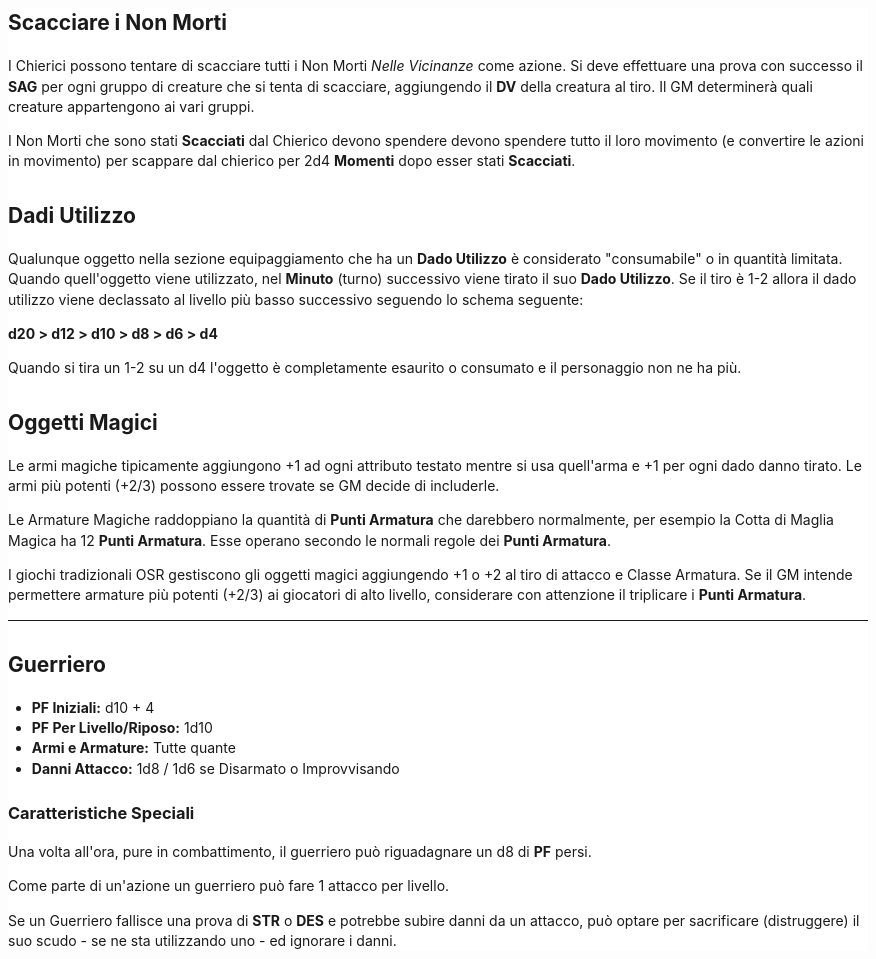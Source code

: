 ## Scacciare i Non Morti

I Chierici possono tentare di scacciare tutti i Non Morti *Nelle Vicinanze* come azione. Si deve effettuare una prova con successo il **SAG** per ogni gruppo di creature che si tenta di scacciare, aggiungendo il **DV** della creatura al tiro. Il GM determinerà quali creature appartengono ai vari gruppi.

I Non Morti che sono stati **Scacciati** dal Chierico devono spendere devono spendere tutto il loro movimento (e convertire le azioni in movimento) per scappare dal chierico per 2d4 **Momenti** dopo esser stati **Scacciati**.

## Dadi Utilizzo

Qualunque oggetto nella sezione equipaggiamento che ha un **Dado Utilizzo** è considerato "consumabile" o in quantità limitata. Quando quell'oggetto viene utilizzato, nel **Minuto** (turno) successivo viene tirato il suo **Dado Utilizzo**. Se il tiro è 1-2 allora il dado utilizzo viene declassato al livello più basso successivo seguendo lo schema seguente:

**d20 > d12 > d10 > d8 > d6 > d4**

Quando si tira un 1-2 su un d4 l'oggetto è completamente esaurito o consumato e il personaggio non ne ha più.

## Oggetti Magici

Le armi magiche tipicamente aggiungono +1 ad ogni attributo testato mentre si usa quell'arma e +1 per ogni dado danno tirato. Le armi più potenti (+2/3) possono essere trovate se GM decide di includerle.

Le Armature Magiche raddoppiano la quantità di **Punti Armatura** che darebbero normalmente, per esempio la Cotta di Maglia Magica ha 12 **Punti Armatura**. Esse operano secondo le normali regole dei **Punti Armatura**.

I giochi tradizionali OSR gestiscono gli oggetti magici aggiungendo +1 o +2 al tiro di attacco e Classe Armatura. Se il GM intende permettere armature più potenti (+2/3) ai giocatori di alto livello, considerare con attenzione il triplicare i **Punti Armatura**.

----

## Guerriero
- **PF Iniziali:** d10 + 4
- **PF Per Livello/Riposo:** 1d10
- **Armi e Armature:** Tutte quante
- **Danni Attacco:** 1d8 / 1d6 se Disarmato o Improvvisando

### Caratteristiche Speciali

Una volta all'ora, pure in combattimento, il guerriero può riguadagnare un d8 di **PF** persi.

Come parte di un'azione un guerriero può fare 1 attacco per livello.

Se un Guerriero fallisce una prova di **STR** o **DES** e potrebbe subire danni da un attacco, può optare per sacrificare (distruggere) il suo scudo - se ne sta utilizzando uno - ed ignorare i danni.
